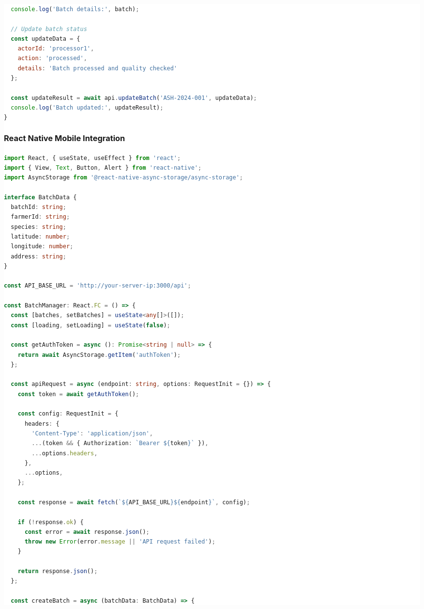 ```javascript
  console.log('Batch details:', batch);

  // Update batch status
  const updateData = {
    actorId: 'processor1',
    action: 'processed',
    details: 'Batch processed and quality checked'
  };

  const updateResult = await api.updateBatch('ASH-2024-001', updateData);
  console.log('Batch updated:', updateResult);
}
```

### React Native Mobile Integration

```typescript
import React, { useState, useEffect } from 'react';
import { View, Text, Button, Alert } from 'react-native';
import AsyncStorage from '@react-native-async-storage/async-storage';

interface BatchData {
  batchId: string;
  farmerId: string;
  species: string;
  latitude: number;
  longitude: number;
  address: string;
}

const API_BASE_URL = 'http://your-server-ip:3000/api';

const BatchManager: React.FC = () => {
  const [batches, setBatches] = useState<any[]>([]);
  const [loading, setLoading] = useState(false);

  const getAuthToken = async (): Promise<string | null> => {
    return await AsyncStorage.getItem('authToken');
  };

  const apiRequest = async (endpoint: string, options: RequestInit = {}) => {
    const token = await getAuthToken();

    const config: RequestInit = {
      headers: {
        'Content-Type': 'application/json',
        ...(token && { Authorization: `Bearer ${token}` }),
        ...options.headers,
      },
      ...options,
    };

    const response = await fetch(`${API_BASE_URL}${endpoint}`, config);

    if (!response.ok) {
      const error = await response.json();
      throw new Error(error.message || 'API request failed');
    }

    return response.json();
  };

  const createBatch = async (batchData: BatchData) => {
```